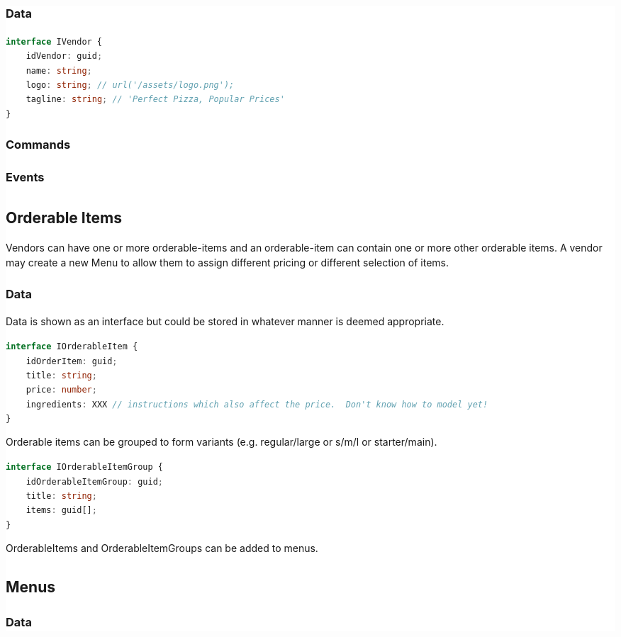 ### Data

```typescript
interface IVendor {
    idVendor: guid;
    name: string;
    logo: string; // url('/assets/logo.png');
    tagline: string; // 'Perfect Pizza, Popular Prices'
}
```



### Commands



### Events



## Orderable Items

Vendors can have one or more orderable-items and an orderable-item can contain one or more other orderable items.  A vendor may create a new Menu to allow them to assign different pricing or different selection of items.

### Data

Data is shown as an interface but could be stored in whatever manner is deemed appropriate.

```typescript
interface IOrderableItem {
    idOrderItem: guid;
    title: string;
    price: number;
    ingredients: XXX // instructions which also affect the price.  Don't know how to model yet!
}
```

Orderable items can be grouped to form variants (e.g. regular/large or s/m/l or starter/main). 

```typescript
interface IOrderableItemGroup {
    idOrderableItemGroup: guid;
    title: string;
    items: guid[];
}
```

OrderableItems and OrderableItemGroups can be added to menus.

## Menus

### Data
